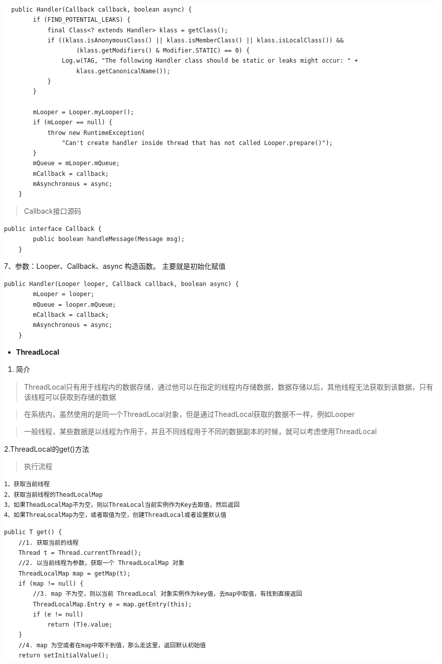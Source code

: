 ```
  public Handler(Callback callback, boolean async) {
        if (FIND_POTENTIAL_LEAKS) {
            final Class<? extends Handler> klass = getClass();
            if ((klass.isAnonymousClass() || klass.isMemberClass() || klass.isLocalClass()) &&
                    (klass.getModifiers() & Modifier.STATIC) == 0) {
                Log.w(TAG, "The following Handler class should be static or leaks might occur: " +
                    klass.getCanonicalName());
            }
        }

        mLooper = Looper.myLooper();
        if (mLooper == null) {
            throw new RuntimeException(
                "Can't create handler inside thread that has not called Looper.prepare()");
        }
        mQueue = mLooper.mQueue;
        mCallback = callback;
        mAsynchronous = async;
    }
```
> Callback接口源码
```
public interface Callback {
        public boolean handleMessage(Message msg);
    }
```
7、参数：Looper、Callback、async 构造函数。
主要就是初始化赋值

```
public Handler(Looper looper, Callback callback, boolean async) {
        mLooper = looper;
        mQueue = looper.mQueue;
        mCallback = callback;
        mAsynchronous = async;
    }
```
- **ThreadLocal**
1. 简介
>  ThreadLocal只有用于线程内的数据存储，通过他可以在指定的线程内存储数据，数据存储以后，其他线程无法获取到该数据，只有该线程可以获取到存储的数据

> 在系统内，虽然使用的是同一个ThreadLocal对象，但是通过TheadLocal获取的数据不一样，例如Looper

> 一般线程，某些数据是以线程为作用于，并且不同线程用于不同的数据副本的时候，就可以考虑使用ThreadLocal

2.ThreadLocal的get()方法
>执行流程
    
    1、获取当前线程
    2、获取当前线程的TheadLocalMap
    3、如果TheadLocalMap不为空，则以ThreaLocal当前实例作为Key去取值，然后返回
    4、如果ThreaLocalMap为空，或者取值为空，创建ThreadLocal或者设置默认值
```
public T get() {
    //1. 获取当前的线程
    Thread t = Thread.currentThread();
    //2. 以当前线程为参数，获取一个 ThreadLocalMap 对象
    ThreadLocalMap map = getMap(t);
    if (map != null) {
        //3. map 不为空，则以当前 ThreadLocal 对象实例作为key值，去map中取值，有找到直接返回
        ThreadLocalMap.Entry e = map.getEntry(this);
        if (e != null)
            return (T)e.value;
    }
    //4. map 为空或者在map中取不到值，那么走这里，返回默认初始值
    return setInitialValue();
```